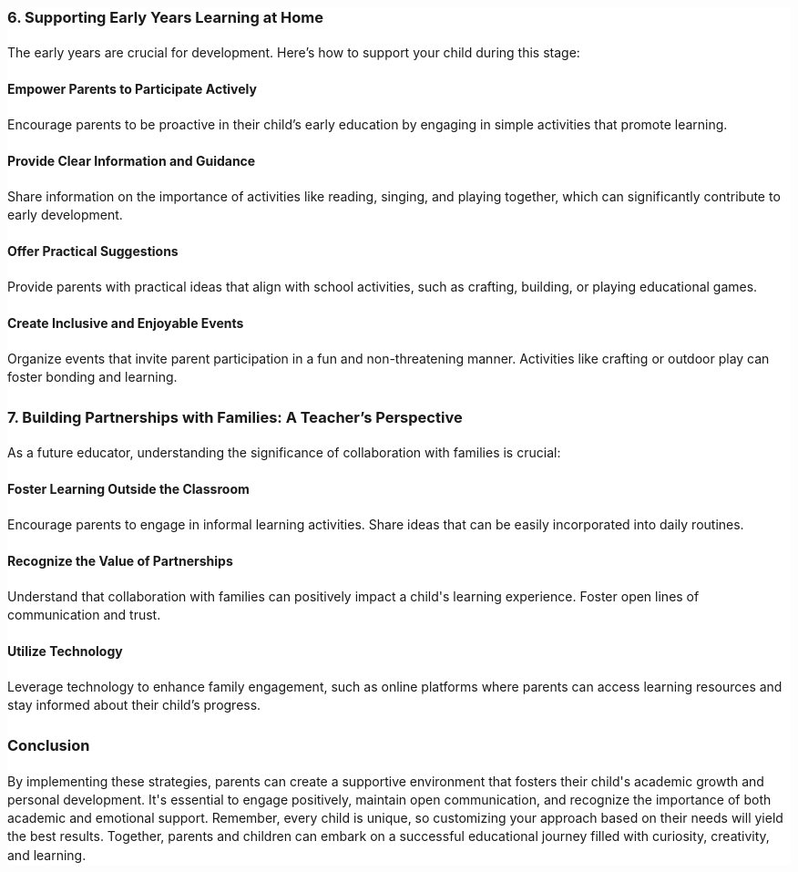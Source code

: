 ### 6. Supporting Early Years Learning at Home

The early years are crucial for development. Here’s how to support your child during this stage:

#### Empower Parents to Participate Actively
Encourage parents to be proactive in their child’s early education by engaging in simple activities that promote learning.

#### Provide Clear Information and Guidance
Share information on the importance of activities like reading, singing, and playing together, which can significantly contribute to early development.

#### Offer Practical Suggestions
Provide parents with practical ideas that align with school activities, such as crafting, building, or playing educational games.

#### Create Inclusive and Enjoyable Events
Organize events that invite parent participation in a fun and non-threatening manner. Activities like crafting or outdoor play can foster bonding and learning.

### 7. Building Partnerships with Families: A Teacher’s Perspective

As a future educator, understanding the significance of collaboration with families is crucial:

#### Foster Learning Outside the Classroom
Encourage parents to engage in informal learning activities. Share ideas that can be easily incorporated into daily routines.

#### Recognize the Value of Partnerships
Understand that collaboration with families can positively impact a child's learning experience. Foster open lines of communication and trust.

#### Utilize Technology
Leverage technology to enhance family engagement, such as online platforms where parents can access learning resources and stay informed about their child’s progress.

### Conclusion

By implementing these strategies, parents can create a supportive environment that fosters their child's academic growth and personal development. It's essential to engage positively, maintain open communication, and recognize the importance of both academic and emotional support. Remember, every child is unique, so customizing your approach based on their needs will yield the best results. Together, parents and children can embark on a successful educational journey filled with curiosity, creativity, and learning.
    